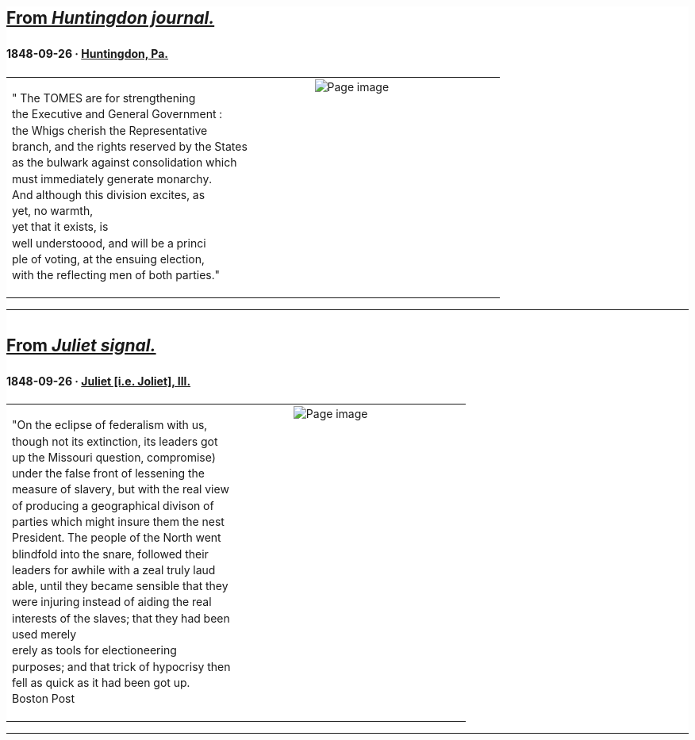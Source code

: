 
## [From _Huntingdon journal._](https://panewsarchive.psu.edu/lccn/sn86071456/1848-09-26/ed-1/seq-2/)

#### 1848-09-26 &middot; [Huntingdon, Pa.](http://dbpedia.org/resource/Huntingdon%2C_Pennsylvania)

<table style="width: 100%;"><tr><td style="width: 50%">

  
&quot; The TOMES are for strengthening   
the Executive and General Government :   
the Whigs cherish the Representative   
branch, and the rights reserved by the States   
as the bulwark against consolidation which   
must immediately generate monarchy.   
And although this division excites, as   
yet, no warmth,  
yet that it exists, is   
well understoood, and will be a princi­  
ple of voting, at the ensuing election,   
with the reflecting men of both parties.&quot;
</td><td style="width: 50%; max-height: 75%; margin: auto; display: block;">
<img alt="Page image" src="https://panewsarchive.psu.edu/iiif/batch_pst_epona_ver01%2Fdata%2Fsn86071456%2F000002314%2F1848092601%2F0150.jp2/pct:65.65008025682182,26.7018779342723,14.805472750898112,7.318075117370892/!600,600/0/default.jpg"/>
</td>
</tr></table>

---

## [From _Juliet signal._](https://www.loc.gov/resource/sn84024082/1848-09-26/ed-1/?sp=1)

#### 1848-09-26 &middot; [Juliet [i.e. Joliet], Ill.](http://dbpedia.org/resource/Joliet%2C_Illinois)

<table style="width: 100%;"><tr><td style="width: 50%">

  
&quot;On the eclipse of federalism with us,  
though not its extinction, its leaders got  
up the Missouri question, compromise)  
under the false front of lessening the  
measure of slavery, but with the real view  
of producing a geographical divison of  
parties which might insure them the nest  
President. The people of the North went  
blindfold into the snare, followed their  
leaders for awhile with a zeal truly laud­  
able, until they became sensible that they  
were injuring instead of aiding the real  
interests of the slaves; that they had been  
used merely  
erely as tools for electioneering  
purposes; and that trick of hypocrisy then  
fell as quick as it had been got up.  
Boston Post
</td><td style="width: 50%; max-height: 75%; margin: auto; display: block;">
<img alt="Page image" src="https://tile.loc.gov/image-services/iiif/service:ndnp:iune:batch_iune_cataloging_ver01:data:sn84024082:0021247163A:1848092601:0443/pct:79.40729483282675,68.14268142681426,14.346504559270517,10.1420105110142/!600,600/0/default.jpg"/>
</td>
</tr></table>

---